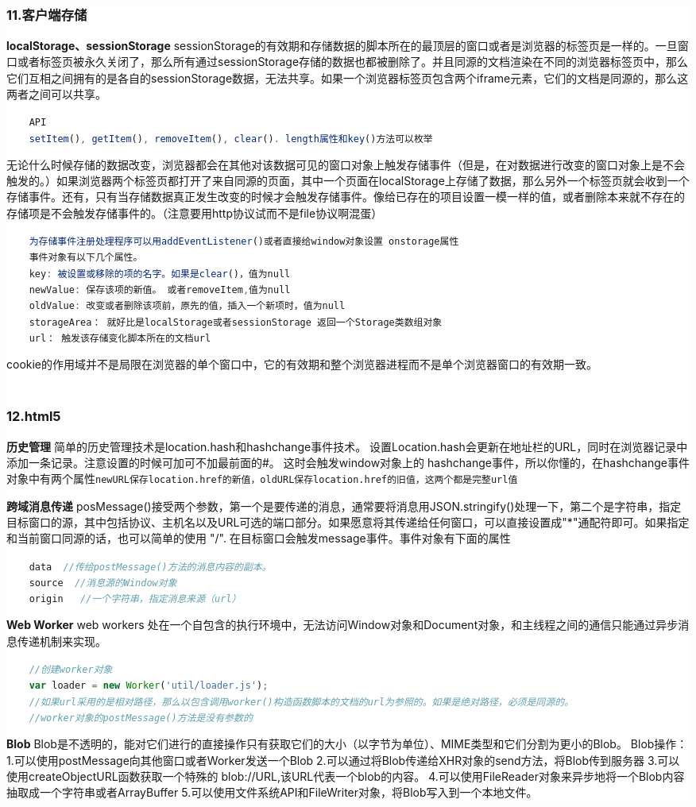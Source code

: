 
### 11.客户端存储
**localStorage、sessionStorage**
   sessionStorage的有效期和存储数据的脚本所在的最顶层的窗口或者是浏览器的标签页是一样的。一旦窗口或者标签页被永久关闭了，那么所有通过sessionStorage存储的数据也都被删除了。并且同源的文档渲染在不同的浏览器标签页中，那么它们互相之间拥有的是各自的sessionStorage数据，无法共享。如果一个浏览器标签页包含两个iframe元素，它们的文档是同源的，那么这两者之间可以共享。
```javascript
    API
    setItem(), getItem(), removeItem(), clear(). length属性和key()方法可以枚举
```
无论什么时候存储的数据改变，浏览器都会在其他对该数据可见的窗口对象上触发存储事件（但是，在对数据进行改变的窗口对象上是不会触发的。）如果浏览器两个标签页都打开了来自同源的页面，其中一个页面在localStorage上存储了数据，那么另外一个标签页就会收到一个存储事件。还有，只有当存储数据真正发生改变的时候才会触发存储事件。像给已存在的项目设置一模一样的值，或者删除本来就不存在的存储项是不会触发存储事件的。（注意要用http协议试而不是file协议啊混蛋）
```javascript
    为存储事件注册处理程序可以用addEventListener()或者直接给window对象设置 onstorage属性
    事件对象有以下几个属性。
    key: 被设置或移除的项的名字。如果是clear()，值为null
    newValue: 保存该项的新值。 或者removeItem,值为null
    oldValue: 改变或者删除该项前，原先的值，插入一个新项时，值为null
    storageArea： 就好比是localStorage或者sessionStorage 返回一个Storage类数组对象
    url： 触发该存储变化脚本所在的文档url
```
cookie的作用域并不是局限在浏览器的单个窗口中，它的有效期和整个浏览器进程而不是单个浏览器窗口的有效期一致。
<br>
<br>


### 12.html5
**历史管理**
简单的历史管理技术是location.hash和hashchange事件技术。  设置Location.hash会更新在地址栏的URL，同时在浏览器记录中添加一条记录。注意设置的时候可加可不加最前面的#。 这时会触发window对象上的 hashchange事件，所以你懂的，在hashchange事件对象中有两个属性`newURL保存location.href的新值，oldURL保存location.href的旧值，这两个都是完整url值`

**跨域消息传递**
posMessage()接受两个参数，第一个是要传递的消息，通常要将消息用JSON.stringify()处理一下，第二个是字符串，指定目标窗口的源，其中包括协议、主机名以及URL可选的端口部分。如果愿意将其传递给任何窗口，可以直接设置成"*"通配符即可。如果指定和当前窗口同源的话，也可以简单的使用 "/".
在目标窗口会触发message事件。事件对象有下面的属性
```javascript
    data  //传给postMessage()方法的消息内容的副本。
    source  //消息源的Window对象
    origin   //一个字符串，指定消息来源（url）
```

**Web Worker**
web workers 处在一个自包含的执行环境中，无法访问Window对象和Document对象，和主线程之间的通信只能通过异步消息传递机制来实现。
```javascript
    //创建worker对象
    var loader = new Worker('util/loader.js');
    //如果url采用的是相对路径，那么以包含调用worker()构造函数脚本的文档的url为参照的。如果是绝对路径，必须是同源的。
    //worker对象的postMessage()方法是没有参数的
```

**Blob**
Blob是不透明的，能对它们进行的直接操作只有获取它们的大小（以字节为单位）、MIME类型和它们分割为更小的Blob。
Blob操作：
1.可以使用postMessage向其他窗口或者Worker发送一个Blob
2.可以通过将Blob传递给XHR对象的send方法，将Blob传到服务器
3.可以使用createObjectURL函数获取一个特殊的 blob://URL,该URL代表一个blob的内容。
4.可以使用FileReader对象来异步地将一个Blob内容抽取成一个字符串或者ArrayBuffer
5.可以使用文件系统API和FileWriter对象，将Blob写入到一个本地文件。
